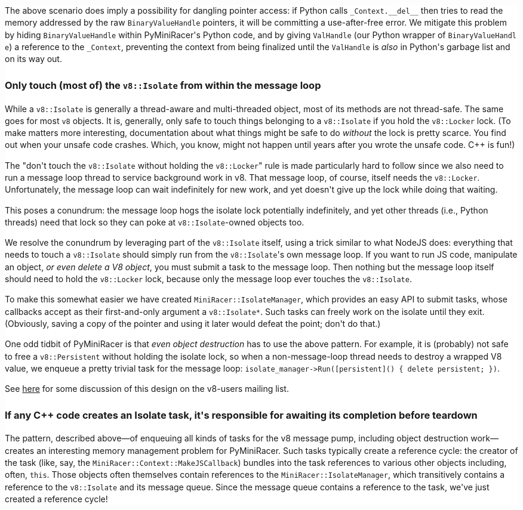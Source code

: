 The above scenario does imply a possibility for dangling pointer access: if Python calls
`_Context.__del__` then tries to read the memory addressed by the raw
`BinaryValueHandle` pointers, it will be committing a use-after-free error. We mitigate
this problem by hiding `BinaryValueHandle` within PyMiniRacer's Python code, and by
giving `ValHandle` (our Python wrapper of `BinaryValueHandle`) a reference to the
`_Context`, preventing the context from being finalized until the `ValHandle` is *also*
in Python's garbage list and on its way out.

### Only touch (most of) the `v8::Isolate` from within the message loop

While a `v8::Isolate` is generally a thread-aware and multi-threaded object, most of its
methods are not thread-safe. The same goes for most `v8` objects. It is, generally, only
safe to touch things belonging to a `v8::Isolate` if you hold the `v8::Locker` lock. (To
make matters more interesting, documentation about what things might be safe to do
*without* the lock is pretty scarce. You find out when your unsafe code crashes. Which,
you know, might not happen until years after you wrote the unsafe code. C++ is fun!)

The "don't touch the `v8::Isolate` without holding the `v8::Locker`" rule is made
particularly hard to follow since we also need to run a message loop thread to service
background work in v8. That message loop, of course, itself needs the `v8::Locker`.
Unfortunately, the message loop can wait indefinitely for new work, and yet doesn't give
up the lock while doing that waiting.

This poses a conundrum: the message loop hogs the isolate lock potentially indefinitely,
and yet other threads (i.e., Python threads) need that lock so they can poke at
`v8::Isolate`-owned objects too.

We resolve the conundrum by leveraging part of the `v8::Isolate` itself, using a trick
similar to what NodeJS does: everything that needs to touch a `v8::Isolate` should
simply run from the `v8::Isolate`'s own message loop. If you want to run JS code,
manipulate an object, *or even delete a V8 object*, you must submit a task to the
message loop. Then nothing but the message loop itself should need to hold the
`v8::Locker` lock, because only the message loop ever touches the `v8::Isolate`.

To make this somewhat easier we have created `MiniRacer::IsolateManager`, which provides
an easy API to submit tasks, whose callbacks accept as their first-and-only argument a
`v8::Isolate*`. Such tasks can freely work on the isolate until they exit. (Obviously,
saving a copy of the pointer and using it later would defeat the point; don't do that.)

One odd tidbit of PyMiniRacer is that *even object destruction* has to use the above
pattern. For example, it is (probably) not safe to free a `v8::Persistent` without
holding the isolate lock, so when a non-message-loop thread needs to destroy a wrapped
V8 value, we enqueue a pretty trivial task for the message loop:
`isolate_manager->Run([persistent]() { delete persistent; })`.

See [here](https://groups.google.com/g/v8-users/c/glG3-3pufCo) for some discussion of
this design on the v8-users mailing list.

### If any C++ code creates an Isolate task, it's responsible for awaiting its completion before teardown

The pattern, described above—of enqueuing all kinds of tasks for the v8 message pump,
including object destruction work—creates an interesting memory management problem for
PyMiniRacer. Such tasks typically create a reference cycle: the creator of the task
(like, say, the `MiniRacer::Context::MakeJSCallback`) bundles into the task references
to various other objects including, often, `this`. Those objects often themselves
contain references to the `MiniRacer::IsolateManager`, which transitively contains a
reference to the `v8::Isolate` and its message queue. Since the message queue contains a
reference to the task, we've just created a reference cycle!
